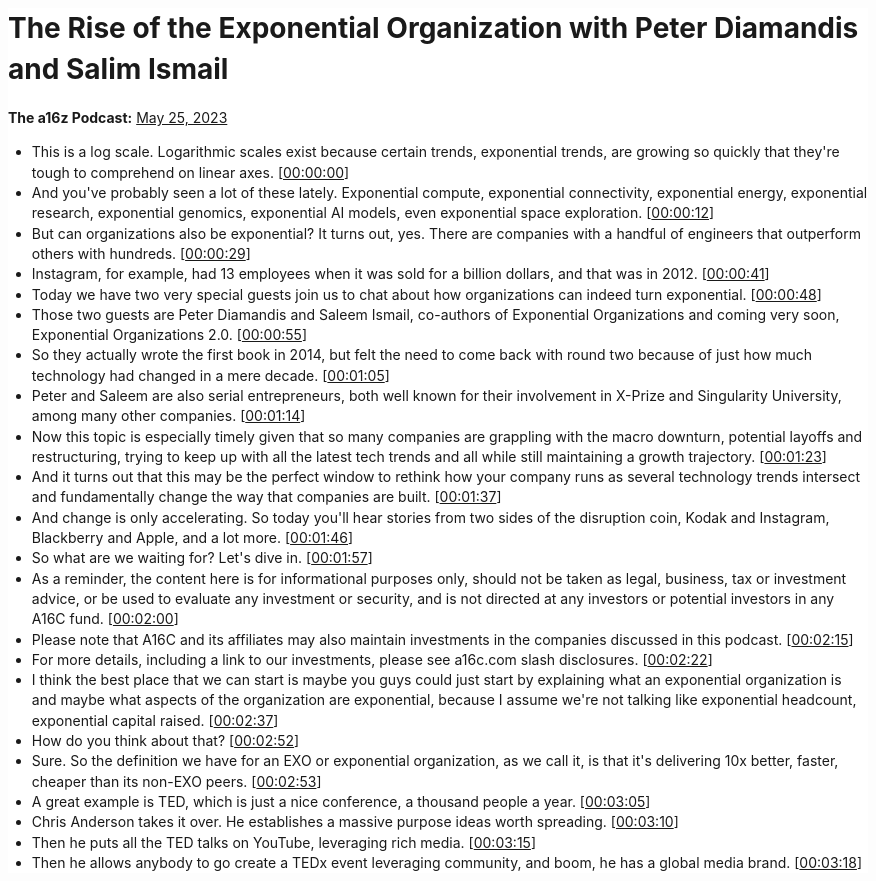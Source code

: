 
# The Rise of the Exponential Organization with Peter Diamandis and Salim Ismail
**The a16z Podcast:** [May 25, 2023](https://www.youtube.com/watch?v=SdmqZQLwMD8)
*  This is a log scale. Logarithmic scales exist because certain trends, exponential trends, are growing so quickly that they're tough to comprehend on linear axes. [[00:00:00](https://www.youtube.com/watch?v=SdmqZQLwMD8&t=0.0s)]
*  And you've probably seen a lot of these lately. Exponential compute, exponential connectivity, exponential energy, exponential research, exponential genomics, exponential AI models, even exponential space exploration. [[00:00:12](https://www.youtube.com/watch?v=SdmqZQLwMD8&t=12.0s)]
*  But can organizations also be exponential? It turns out, yes. There are companies with a handful of engineers that outperform others with hundreds. [[00:00:29](https://www.youtube.com/watch?v=SdmqZQLwMD8&t=29.0s)]
*  Instagram, for example, had 13 employees when it was sold for a billion dollars, and that was in 2012. [[00:00:41](https://www.youtube.com/watch?v=SdmqZQLwMD8&t=41.0s)]
*  Today we have two very special guests join us to chat about how organizations can indeed turn exponential. [[00:00:48](https://www.youtube.com/watch?v=SdmqZQLwMD8&t=48.0s)]
*  Those two guests are Peter Diamandis and Saleem Ismail, co-authors of Exponential Organizations and coming very soon, Exponential Organizations 2.0. [[00:00:55](https://www.youtube.com/watch?v=SdmqZQLwMD8&t=55.0s)]
*  So they actually wrote the first book in 2014, but felt the need to come back with round two because of just how much technology had changed in a mere decade. [[00:01:05](https://www.youtube.com/watch?v=SdmqZQLwMD8&t=65.0s)]
*  Peter and Saleem are also serial entrepreneurs, both well known for their involvement in X-Prize and Singularity University, among many other companies. [[00:01:14](https://www.youtube.com/watch?v=SdmqZQLwMD8&t=74.0s)]
*  Now this topic is especially timely given that so many companies are grappling with the macro downturn, potential layoffs and restructuring, trying to keep up with all the latest tech trends and all while still maintaining a growth trajectory. [[00:01:23](https://www.youtube.com/watch?v=SdmqZQLwMD8&t=83.0s)]
*  And it turns out that this may be the perfect window to rethink how your company runs as several technology trends intersect and fundamentally change the way that companies are built. [[00:01:37](https://www.youtube.com/watch?v=SdmqZQLwMD8&t=97.0s)]
*  And change is only accelerating. So today you'll hear stories from two sides of the disruption coin, Kodak and Instagram, Blackberry and Apple, and a lot more. [[00:01:46](https://www.youtube.com/watch?v=SdmqZQLwMD8&t=106.0s)]
*  So what are we waiting for? Let's dive in. [[00:01:57](https://www.youtube.com/watch?v=SdmqZQLwMD8&t=117.0s)]
*  As a reminder, the content here is for informational purposes only, should not be taken as legal, business, tax or investment advice, or be used to evaluate any investment or security, and is not directed at any investors or potential investors in any A16C fund. [[00:02:00](https://www.youtube.com/watch?v=SdmqZQLwMD8&t=120.0s)]
*  Please note that A16C and its affiliates may also maintain investments in the companies discussed in this podcast. [[00:02:15](https://www.youtube.com/watch?v=SdmqZQLwMD8&t=135.0s)]
*  For more details, including a link to our investments, please see a16c.com slash disclosures. [[00:02:22](https://www.youtube.com/watch?v=SdmqZQLwMD8&t=142.0s)]
*  I think the best place that we can start is maybe you guys could just start by explaining what an exponential organization is and maybe what aspects of the organization are exponential, because I assume we're not talking like exponential headcount, exponential capital raised. [[00:02:37](https://www.youtube.com/watch?v=SdmqZQLwMD8&t=157.0s)]
*  How do you think about that? [[00:02:52](https://www.youtube.com/watch?v=SdmqZQLwMD8&t=172.0s)]
*  Sure. So the definition we have for an EXO or exponential organization, as we call it, is that it's delivering 10x better, faster, cheaper than its non-EXO peers. [[00:02:53](https://www.youtube.com/watch?v=SdmqZQLwMD8&t=173.0s)]
*  A great example is TED, which is just a nice conference, a thousand people a year. [[00:03:05](https://www.youtube.com/watch?v=SdmqZQLwMD8&t=185.0s)]
*  Chris Anderson takes it over. He establishes a massive purpose ideas worth spreading. [[00:03:10](https://www.youtube.com/watch?v=SdmqZQLwMD8&t=190.0s)]
*  Then he puts all the TED talks on YouTube, leveraging rich media. [[00:03:15](https://www.youtube.com/watch?v=SdmqZQLwMD8&t=195.0s)]
*  Then he allows anybody to go create a TEDx event leveraging community, and boom, he has a global media brand. [[00:03:18](https://www.youtube.com/watch?v=SdmqZQLwMD8&t=198.0s)]